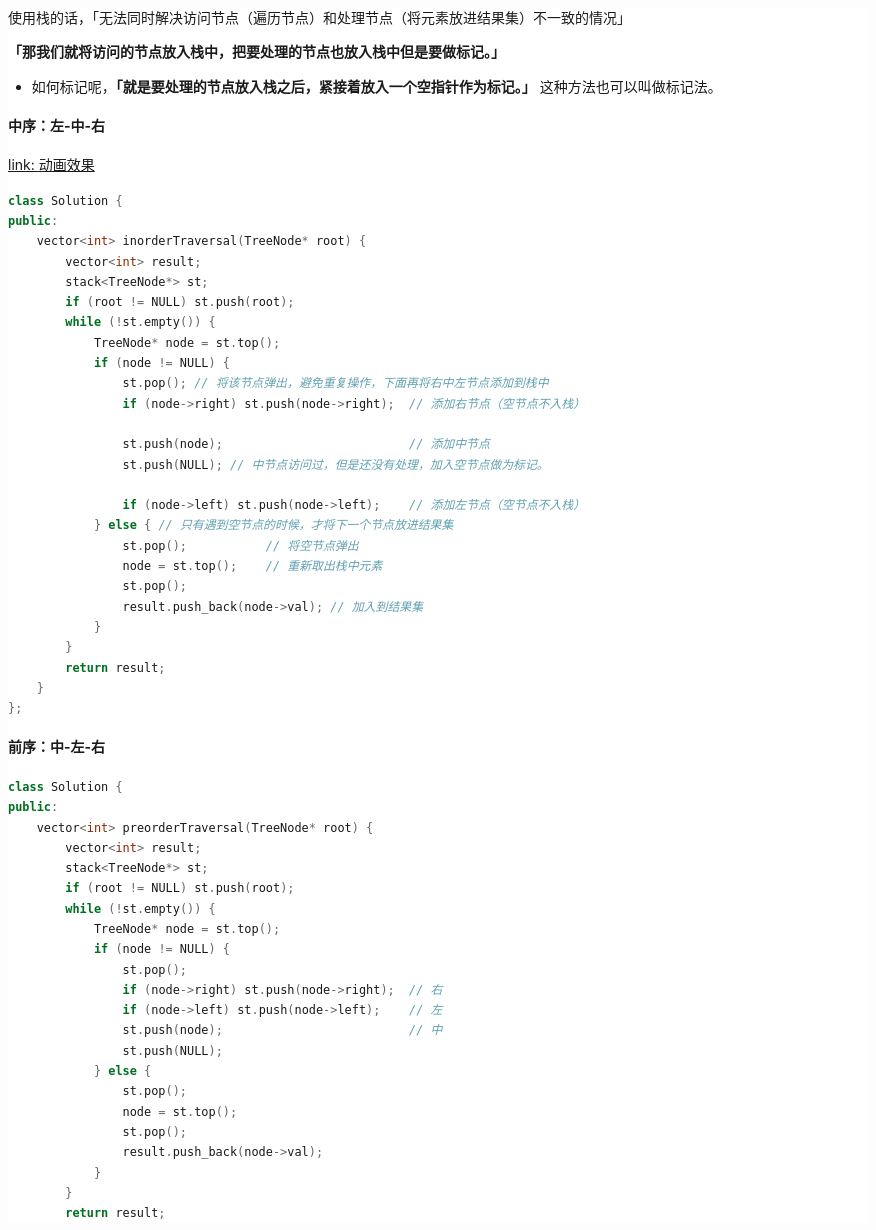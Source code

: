 使用栈的话，「无法同时解决访问节点（遍历节点）和处理节点（将元素放进结果集）不一致的情况」

**「那我们就将访问的节点放入栈中，把要处理的节点也放入栈中但是要做标记。」**

- 如何标记呢，**「就是要处理的节点放入栈之后，紧接着放入一个空指针作为标记。」** 这种方法也可以叫做标记法。



#### 中序：左-中-右

[link: 动画效果](https://mp.weixin.qq.com/s/WKg0Ty1_3SZkztpHubZPRg)

```c++
class Solution {
public:
    vector<int> inorderTraversal(TreeNode* root) {
        vector<int> result;
        stack<TreeNode*> st;
        if (root != NULL) st.push(root);
        while (!st.empty()) {
            TreeNode* node = st.top();
            if (node != NULL) {
                st.pop(); // 将该节点弹出，避免重复操作，下面再将右中左节点添加到栈中
                if (node->right) st.push(node->right);  // 添加右节点（空节点不入栈）

                st.push(node);                          // 添加中节点
                st.push(NULL); // 中节点访问过，但是还没有处理，加入空节点做为标记。

                if (node->left) st.push(node->left);    // 添加左节点（空节点不入栈）
            } else { // 只有遇到空节点的时候，才将下一个节点放进结果集
                st.pop();           // 将空节点弹出
                node = st.top();    // 重新取出栈中元素
                st.pop();
                result.push_back(node->val); // 加入到结果集
            }
        }
        return result;
    }
};
```



#### 前序：中-左-右

```c++
class Solution {
public:
    vector<int> preorderTraversal(TreeNode* root) {
        vector<int> result;
        stack<TreeNode*> st;
        if (root != NULL) st.push(root);
        while (!st.empty()) {
            TreeNode* node = st.top();
            if (node != NULL) {
                st.pop();
                if (node->right) st.push(node->right);  // 右
                if (node->left) st.push(node->left);    // 左
                st.push(node);                          // 中
                st.push(NULL);
            } else {
                st.pop();
                node = st.top();
                st.pop();
                result.push_back(node->val);
            }
        }
        return result;
```